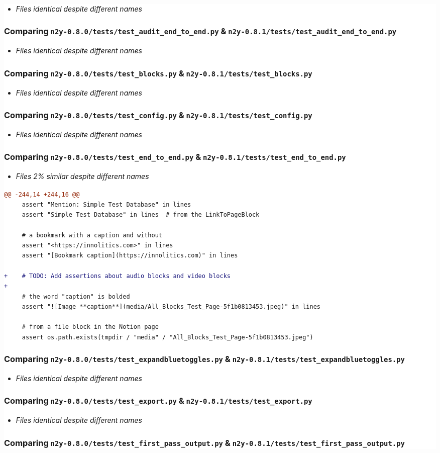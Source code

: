  * *Files identical despite different names*

### Comparing `n2y-0.8.0/tests/test_audit_end_to_end.py` & `n2y-0.8.1/tests/test_audit_end_to_end.py`

 * *Files identical despite different names*

### Comparing `n2y-0.8.0/tests/test_blocks.py` & `n2y-0.8.1/tests/test_blocks.py`

 * *Files identical despite different names*

### Comparing `n2y-0.8.0/tests/test_config.py` & `n2y-0.8.1/tests/test_config.py`

 * *Files identical despite different names*

### Comparing `n2y-0.8.0/tests/test_end_to_end.py` & `n2y-0.8.1/tests/test_end_to_end.py`

 * *Files 2% similar despite different names*

```diff
@@ -244,14 +244,16 @@
     assert "Mention: Simple Test Database" in lines
     assert "Simple Test Database" in lines  # from the LinkToPageBlock
 
     # a bookmark with a caption and without
     assert "<https://innolitics.com>" in lines
     assert "[Bookmark caption](https://innolitics.com)" in lines
 
+    # TODO: Add assertions about audio blocks and video blocks
+
     # the word "caption" is bolded
     assert "![Image **caption**](media/All_Blocks_Test_Page-5f1b0813453.jpeg)" in lines
 
     # from a file block in the Notion page
     assert os.path.exists(tmpdir / "media" / "All_Blocks_Test_Page-5f1b0813453.jpeg")
```

### Comparing `n2y-0.8.0/tests/test_expandbluetoggles.py` & `n2y-0.8.1/tests/test_expandbluetoggles.py`

 * *Files identical despite different names*

### Comparing `n2y-0.8.0/tests/test_export.py` & `n2y-0.8.1/tests/test_export.py`

 * *Files identical despite different names*

### Comparing `n2y-0.8.0/tests/test_first_pass_output.py` & `n2y-0.8.1/tests/test_first_pass_output.py`
